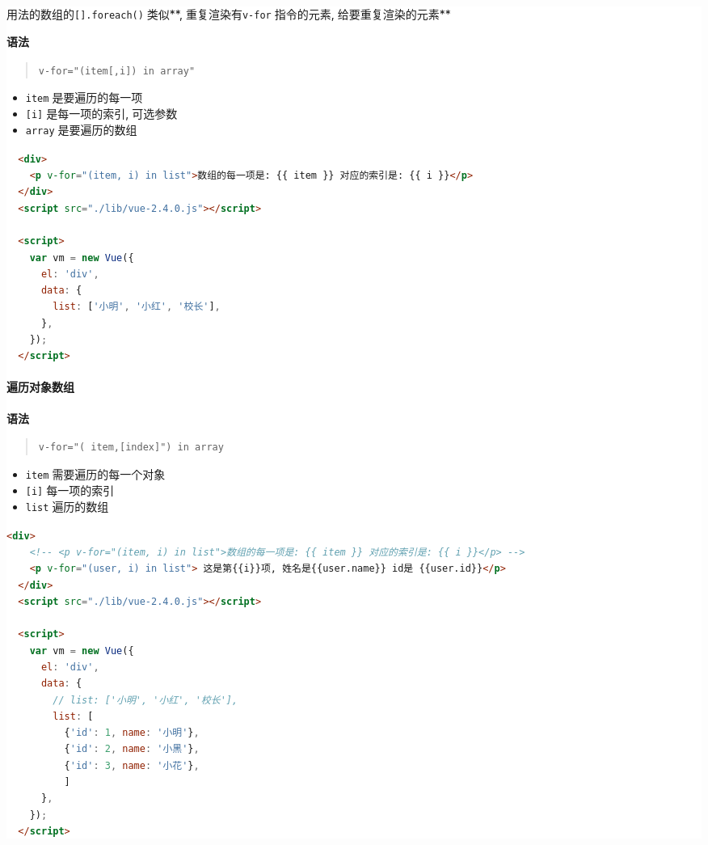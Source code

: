 用法的数组的`[].foreach()` 类似**, 重复渲染有`v-for` 指令的元素, 给要重复渲染的元素**

**语法**

> `v-for="(item[,i]) in array"`

- `item` 是要遍历的每一项
- `[i]` 是每一项的索引, 可选参数
- `array`  是要遍历的数组

```html
  <div>
    <p v-for="(item, i) in list">数组的每一项是: {{ item }} 对应的索引是: {{ i }}</p>
  </div>
  <script src="./lib/vue-2.4.0.js"></script>

  <script>
    var vm = new Vue({
      el: 'div',
      data: {
        list: ['小明', '小红', '校长'],
      },
    });
  </script>
```



#### 遍历对象数组

**语法**

> `v-for="( item,[index]") in array`

- `item`  需要遍历的每一个对象
- `[i]`  每一项的索引
- `list`  遍历的数组

```html
<div>
    <!-- <p v-for="(item, i) in list">数组的每一项是: {{ item }} 对应的索引是: {{ i }}</p> -->
    <p v-for="(user, i) in list"> 这是第{{i}}项, 姓名是{{user.name}} id是 {{user.id}}</p>
  </div>
  <script src="./lib/vue-2.4.0.js"></script>

  <script>
    var vm = new Vue({
      el: 'div',
      data: {
        // list: ['小明', '小红', '校长'],
        list: [
          {'id': 1, name: '小明'},
          {'id': 2, name: '小黑'},
          {'id': 3, name: '小花'},
          ]
      },
    });
  </script>
```
